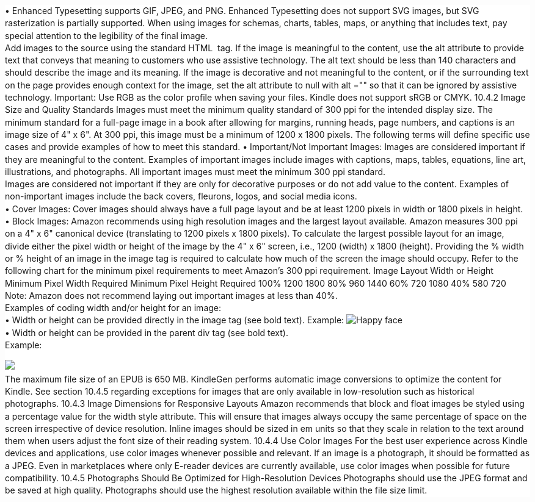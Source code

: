 •	Enhanced Typesetting supports GIF, JPEG, and PNG. Enhanced Typesetting does not support SVG images, but SVG rasterization is partially supported. 
When using images for schemas, charts, tables, maps, or anything that includes text, pay special attention to the legibility of the final image.  
Add images to the source using the standard HTML <img> tag. If the image is meaningful to the content, use the alt attribute to provide text that conveys that meaning to customers who use assistive technology. The alt text should be less than 140 characters and should describe the image and its meaning. If the image is decorative and not meaningful to the content, or if the surrounding text on the page provides enough context for the image, set the alt attribute to null with alt ="" so that it can be ignored by assistive technology. 
Important: Use RGB as the color profile when saving your files. Kindle does not support sRGB or CMYK. 
10.4.2 Image Size and Quality Standards 
Images must meet the minimum quality standard of 300 ppi for the intended display size. The minimum standard for a full-page image in a book after allowing for margins, running heads, page numbers, and captions is an image size of 4" x 6". At 300 ppi, this image must be a minimum of 1200 x 1800 pixels. The following terms will define specific use cases and provide examples of how to meet this standard. 
•	Important/Not Important Images: Images are considered important if they are meaningful to the content. Examples of important images include images with captions, maps, tables, equations, line art, illustrations, and photographs. All important images must meet the minimum 300 ppi standard.  
Images are considered not important if they are only for decorative purposes or do not add value to the content. Examples of non-important images include the back covers, fleurons, logos, and social media icons.  
•	Cover Images: Cover images should always have a full page layout and be at least 1200 pixels in width or 1800 pixels in height.  
•	Block Images: Amazon recommends using high resolution images and the largest layout available. Amazon measures 300 ppi on a 4" x 6" canonical device (translating to 1200 pixels x 1800 pixels). To calculate the largest possible layout for an image, divide either the pixel width or height of the image by the 4" x 6" screen, i.e., 1200 (width) x 1800 (height). Providing the % width or % height of an image in the image tag is required to calculate how much of the screen the image should occupy.  Refer to the following chart for the minimum pixel requirements to meet Amazon’s 300 ppi requirement. 
Image Layout Width or Height 	Minimum Pixel Width Required 	Minimum Pixel Height Required 
100% 	1200 	1800 
80% 	960 	1440 
60% 	720 	1080 
40% 	580 	720 
Note: Amazon does not recommend laying out important images at less than 40%.  
Examples of coding width and/or height for an image:  
•	Width or height can be provided directly in the image tag (see bold text). 
Example: 
<img src="happy.gif" alt="Happy face" style="width:70%">  
•	Width or height can be provided in the parent div tag (see bold text).  
Example: 
<div style="width:50%">  
<img src="image4.png" />  
</div>  
The maximum file size of an EPUB is 650 MB. KindleGen performs automatic image conversions to optimize the content for Kindle. 
See section 10.4.5 regarding exceptions for images that are only available in low-resolution such as historical photographs. 
10.4.3  Image Dimensions for Responsive Layouts 
Amazon recommends that block and float images be styled using a percentage value for the width style attribute. This will ensure that images always occupy the same percentage of space on the screen irrespective of device resolution. 
Inline images should be sized in em units so that they scale in relation to the text around them when users adjust the font size of their reading system. 
10.4.4 Use Color Images 
For the best user experience across Kindle devices and applications, use color images whenever possible and relevant. If an image is a photograph, it should be formatted as a JPEG. 
Even in marketplaces where only E-reader devices are currently available, use color images when possible for future compatibility.   
10.4.5 Photographs Should Be Optimized for High-Resolution Devices 
Photographs should use the JPEG format and be saved at high quality. Photographs should use the highest resolution available within the file size limit.  